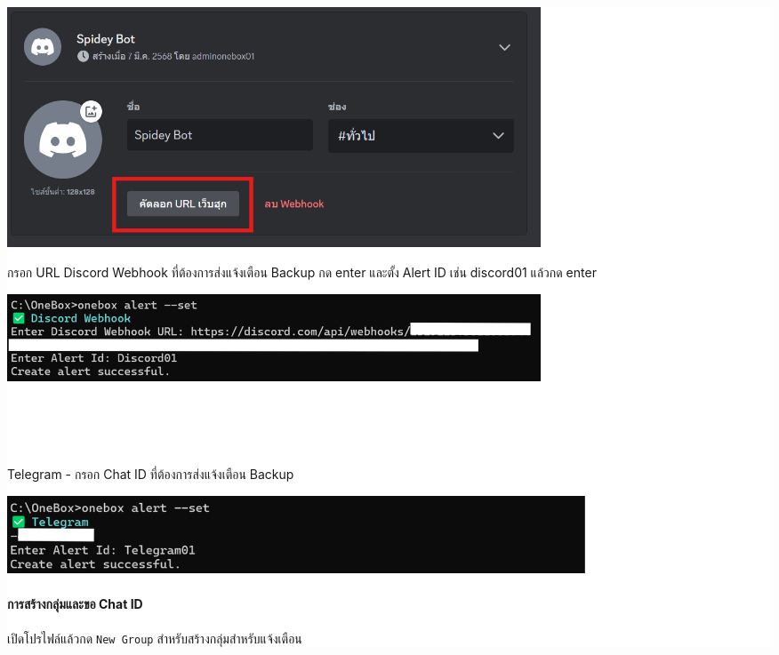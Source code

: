 <img src="images/alert/set-discord-8.png" alt="set-discord-8" width="600">

กรอก URL Discord Webhook ที่ต้องการส่งแจ้งเตือน Backup กด enter และตั้ง Alert ID เช่น discord01 แล้วกด enter

<img src="images/6_alert_set_discord.png" alt="alert_set_discord" width="600">

<br><br><br>

Telegram - กรอก Chat ID ที่ต้องการส่งแจ้งเตือน Backup

<img src="images/alert/alert-set-telegram.png" alt="alert-set-telegram" width="650">

#### การสร้างกลุ่มและขอ Chat ID

เปิดโปรไฟล์แล้วกด `New Group` สำหรับสร้างกลุ่มสำหรับแจ้งเตือน
